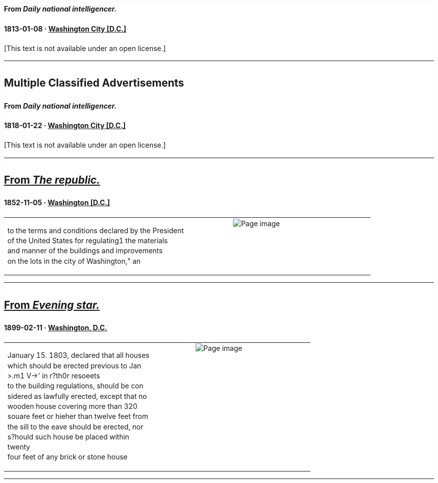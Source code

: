 #### From _Daily national intelligencer._

#### 1813-01-08 &middot; [Washington City [D.C.]](http://dbpedia.org/resource/Washington%2C_D.C.)

[This text is not available under an open license.]

---

## Multiple Classified Advertisements

#### From _Daily national intelligencer._

#### 1818-01-22 &middot; [Washington City [D.C.]](http://dbpedia.org/resource/Washington%2C_D.C.)

[This text is not available under an open license.]

---

## [From _The republic._](https://www.loc.gov/resource/sn82014434/1852-11-05/ed-1/?sp=3)

#### 1852-11-05 &middot; [Washington [D.C.]](http://dbpedia.org/resource/Washington%2C_D.C.)

<table style="width: 100%;"><tr><td style="width: 50%">

  
to the terms and conditions declared by the President  
of the United States for regulating1 the materials  
and manner of the buildings and improvements  
on the lots in the city of Washington,&quot; an
</td><td style="width: 50%; max-height: 75%; margin: auto; display: block;">
<img alt="Page image" src="https://tile.loc.gov/image-services/iiif/service:ndnp:dlc:batch_dlc_elf_ver03:data:sn82014434:00415661423:1852110501:0461/pct:42.53196571589153,62.10641799232035,14.247576225937895,1.9089413055403182/!600,600/0/default.jpg"/>
</td>
</tr></table>

---

## [From _Evening star._](https://www.loc.gov/resource/sn83045462/1899-02-11/ed-1/?sp=15)

#### 1899-02-11 &middot; [Washington, D.C.](http://dbpedia.org/resource/Washington%2C_D.C.)

<table style="width: 100%;"><tr><td style="width: 50%">

  
January 15. 1803, declared that all houses  
which should be erected previous to Jan­  
&gt;.m1 V-&gt;&#x27; in r?th0r resoeets  
to the building regulations, should be con­  
sidered as lawfully erected, except that no  
wooden house covering more than 320  
souare feet or hieher than twelve feet from  
the sill to the eave should be erected, nor  
s?hould such house be placed within twenty­  
four feet of any brick or stone house
</td><td style="width: 50%; max-height: 75%; margin: auto; display: block;">
<img alt="Page image" src="https://tile.loc.gov/image-services/iiif/service:ndnp:dlc:batch_dlc_ibizanhound_ver01:data:sn83045462:00280655247:1899021101:0658/pct:43.20733532934132,19.367423714644,13.997005988023952,4.180019506757699/!600,600/0/default.jpg"/>
</td>
</tr></table>

---
